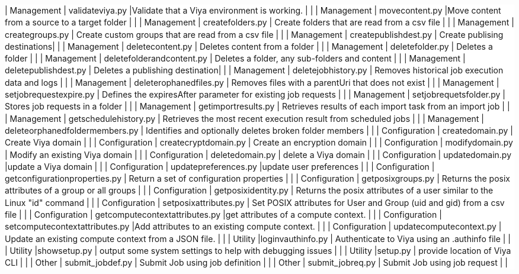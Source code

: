 | Management | validateviya.py |Validate that a Viya environment is working. | |
| Management | movecontent.py |Move content from a source to a target folder | |
| Management | createfolders.py | Create folders that are read from a csv file | |
| Management | creategroups.py | Create custom groups that are read from a csv file | |
| Management | createpublishdest.py | Create publising destinations| |
| Management | deletecontent.py | Deletes content from a folder | |
| Management | deletefolder.py | Deletes a folder | |
| Management | deletefolderandcontent.py | Deletes a folder, any sub-folders and content | |
| Management | deletepublishdest.py |  Deletes a publishing destination| |
| Management | deletejobhistory.py | Removes historical job execution data and logs | |
| Management | deleterophanedfiles.py | Removes files with a parentUri that does not exist | |
| Management | setjobrequestexpire.py | Defines the expiresAfter parameter for existing job requests | |
| Management | setjobrequetsfolder.py | Stores job requests in a folder | |
| Management | getimportresults.py | Retrieves results of each import task from an import job | |
| Management | getschedulehistory.py | Retrieves the most recent execution result from scheduled jobs | |
| Management | deleteorphanedfoldermembers.py | Identifies and optionally deletes broken folder members | |
| Configuration | createdomain.py | Create Viya domain | |
| Configuration | createcryptdomain.py | Create an encryption domain | |
| Configuration | modifydomain.py | Modify an existing  Viya domain | |
| Configuration | deletedomain.py | delete a Viya domain | |
| Configuration | updatedomain.py |update a Viya domain | |
| Configuration | updatepreferences.py |update user preferences | |
| Configuration | getconfigurationproperties.py | Return a set of configuration properties | |
| Configuration | getposixgroups.py | Returns the posix attributes of a group or all groups | |
| Configuration | getposixidentity.py | Returns the posix attributes of a user similar to the Linux "id" command | |
| Configuration | setposixattributes.py | Set POSIX attributes for User and Group (uid and gid) from a csv file | |
| Configuration | getcomputecontextattributes.py |get attributes of a  compute context. | |
| Configuration | setcomputecontextattributes.py |Add attributes to an existing compute context. | |
| Configuration | updatecomputecontext.py | Update an existing compute context from a JSON file. | |
| Utility |loginvauthinfo.py | Authenticate to Viya using an .authinfo file | |
| Utility |showsetup.py | output some system settings to help with debugging issues | |
| Utility |setup.py | provide location of Viya CLI | |
| Other | submit_jobdef.py | Submit Job using job definition | |
| Other | submit_jobreq.py | Submit Job using job request | |